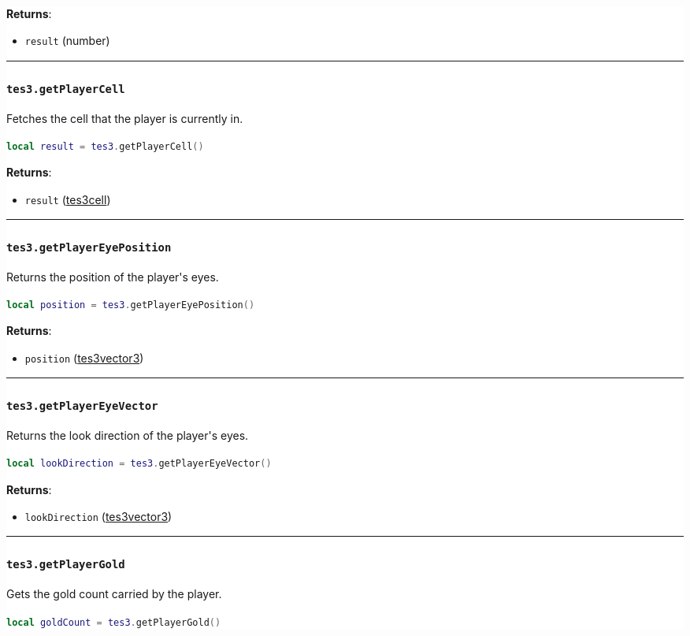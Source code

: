**Returns**:

* `result` (number)

***

### `tes3.getPlayerCell`
<div class="search_terms" style="display: none">getplayercell, playercell</div>

Fetches the cell that the player is currently in.

```lua
local result = tes3.getPlayerCell()
```

**Returns**:

* `result` ([tes3cell](../types/tes3cell.md))

***

### `tes3.getPlayerEyePosition`
<div class="search_terms" style="display: none">getplayereyeposition, playereyeposition</div>

Returns the position of the player's eyes.

```lua
local position = tes3.getPlayerEyePosition()
```

**Returns**:

* `position` ([tes3vector3](../types/tes3vector3.md))

***

### `tes3.getPlayerEyeVector`
<div class="search_terms" style="display: none">getplayereyevector, playereyevector</div>

Returns the look direction of the player's eyes.

```lua
local lookDirection = tes3.getPlayerEyeVector()
```

**Returns**:

* `lookDirection` ([tes3vector3](../types/tes3vector3.md))

***

### `tes3.getPlayerGold`
<div class="search_terms" style="display: none">getplayergold, playergold</div>

Gets the gold count carried by the player.

```lua
local goldCount = tes3.getPlayerGold()
```
